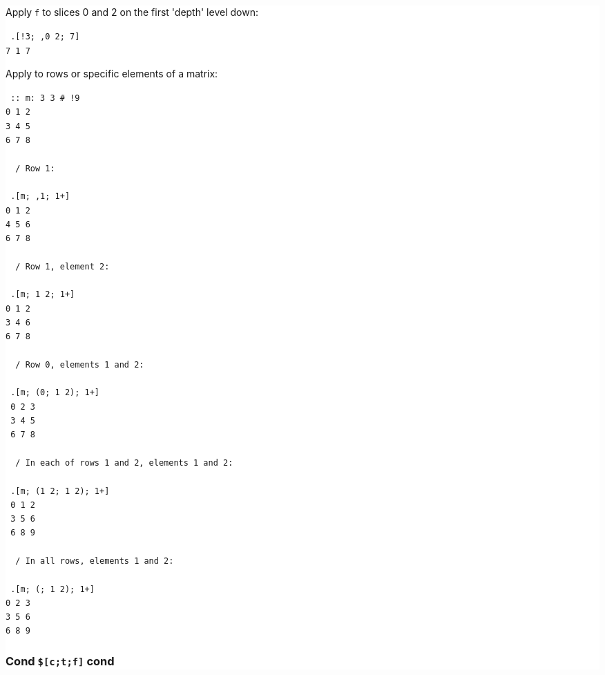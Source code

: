 Apply `f` to slices 0 and 2 on the first 'depth' level down:

```kc
 .[!3; ,0 2; 7]
7 1 7
```

Apply to rows or specific elements of a matrix:

```kc
 :: m: 3 3 # !9
0 1 2
3 4 5
6 7 8

  / Row 1:

 .[m; ,1; 1+]
0 1 2
4 5 6
6 7 8

  / Row 1, element 2:

 .[m; 1 2; 1+]
0 1 2
3 4 6
6 7 8

  / Row 0, elements 1 and 2:

 .[m; (0; 1 2); 1+]
 0 2 3
 3 4 5
 6 7 8

  / In each of rows 1 and 2, elements 1 and 2:

 .[m; (1 2; 1 2); 1+]
 0 1 2
 3 5 6
 6 8 9

  / In all rows, elements 1 and 2:

 .[m; (; 1 2); 1+]
0 2 3
3 5 6
6 8 9
```

### Cond `$[c;t;f]` **cond**

